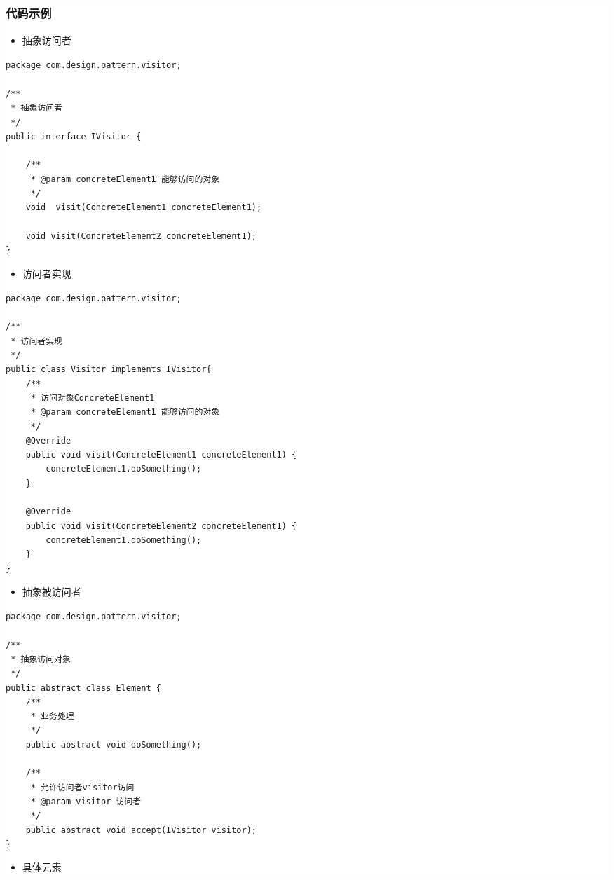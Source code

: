 ### 代码示例
- 抽象访问者  
 
```
package com.design.pattern.visitor;

/**
 * 抽象访问者
 */
public interface IVisitor {

    /**
     * @param concreteElement1 能够访问的对象
     */
    void  visit(ConcreteElement1 concreteElement1);

    void visit(ConcreteElement2 concreteElement1);
}
```
- 访问者实现

```
package com.design.pattern.visitor;

/**
 * 访问者实现
 */
public class Visitor implements IVisitor{
    /**
     * 访问对象ConcreteElement1
     * @param concreteElement1 能够访问的对象
     */
    @Override
    public void visit(ConcreteElement1 concreteElement1) {
        concreteElement1.doSomething();
    }

    @Override
    public void visit(ConcreteElement2 concreteElement1) {
        concreteElement1.doSomething();
    }
}
``` 

- 抽象被访问者
 
```
package com.design.pattern.visitor;

/**
 * 抽象访问对象
 */
public abstract class Element {
    /**
     * 业务处理
     */
    public abstract void doSomething();

    /**
     * 允许访问者visitor访问
     * @param visitor 访问者
     */
    public abstract void accept(IVisitor visitor);
}
```
- 具体元素